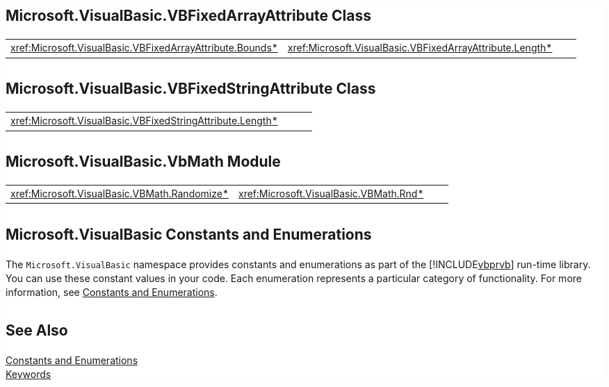 ## Microsoft.VisualBasic.VBFixedArrayAttribute Class  
  
|||||  
|-|-|-|-|  
|<xref:Microsoft.VisualBasic.VBFixedArrayAttribute.Bounds*>|<xref:Microsoft.VisualBasic.VBFixedArrayAttribute.Length*>|||  
  
## Microsoft.VisualBasic.VBFixedStringAttribute Class  
  
|||||  
|-|-|-|-|  
|<xref:Microsoft.VisualBasic.VBFixedStringAttribute.Length*>||||  
  
## Microsoft.VisualBasic.VbMath Module  
  
|||||  
|-|-|-|-|  
|<xref:Microsoft.VisualBasic.VBMath.Randomize*>|<xref:Microsoft.VisualBasic.VBMath.Rnd*>|||  
  
## Microsoft.VisualBasic Constants and Enumerations  
 The `Microsoft.VisualBasic` namespace provides constants and enumerations as part of the [!INCLUDE[vbprvb](../../csharp\programming-guide\concepts\linq/includes/vbprvb_md.md)] run-time library. You can use these constant values in your code. Each enumeration represents a particular category of functionality. For more information, see [Constants and Enumerations](../../visual-basic\language-reference/constants-and-enumerations.md).  
  
## See Also  
 [Constants and Enumerations](../../visual-basic\language-reference/constants-and-enumerations.md)   
 [Keywords](../../visual-basic\language-reference\keywords/index.md)